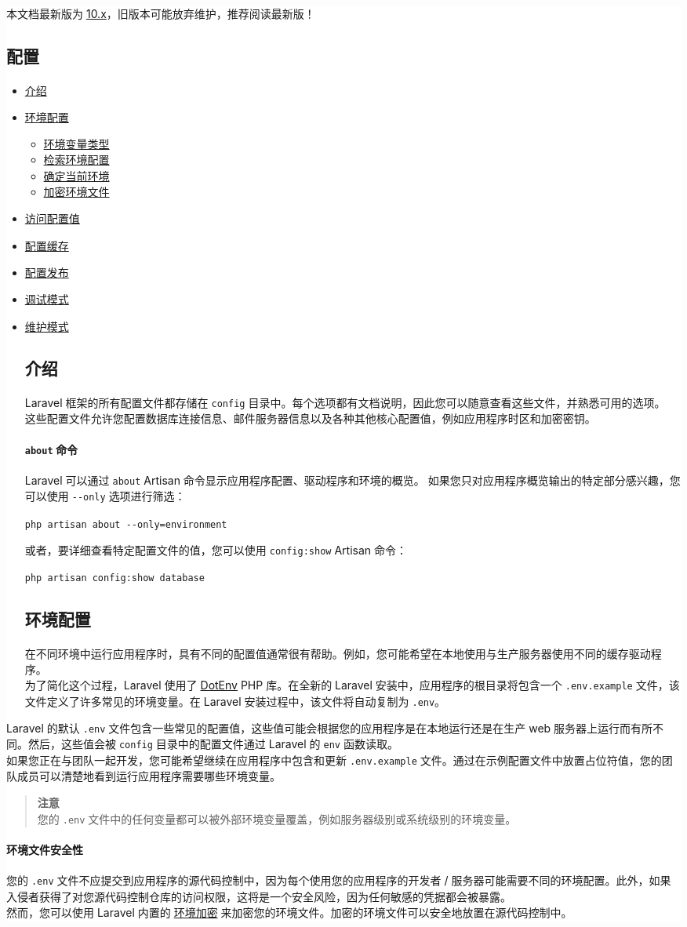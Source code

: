 本文档最新版为 [10.x](https://learnku.com/docs/laravel/10.x)，旧版本可能放弃维护，推荐阅读最新版！

## 配置

+   [介绍](#introduction)
+   [环境配置](#environment-configuration)
    +   [环境变量类型](#environment-variable-types)
    +   [检索环境配置](#retrieving-environment-configuration)
    +   [确定当前环境](#determining-the-current-environment)
    +   [加密环境文件](#encrypting-environment-files)
+   [访问配置值](#accessing-configuration-values)
+   [配置缓存](#configuration-caching)
+   [配置发布](#configuration-publishing)
+   [调试模式](#debug-mode)
+   [维护模式](#maintenance-mode)  
    
    ## 介绍
    
    Laravel 框架的所有配置文件都存储在 `config` 目录中。每个选项都有文档说明，因此您可以随意查看这些文件，并熟悉可用的选项。  
    这些配置文件允许您配置数据库连接信息、邮件服务器信息以及各种其他核心配置值，例如应用程序时区和加密密钥。  
    
    #### `about` 命令
    
    Laravel 可以通过 `about` Artisan 命令显示应用程序配置、驱动程序和环境的概览。 如果您只对应用程序概览输出的特定部分感兴趣，您可以使用 `--only` 选项进行筛选：
    
    ```shell
    php artisan about --only=environment
    ```
    
    或者，要详细查看特定配置文件的值，您可以使用 `config:show` Artisan 命令：
    
    ```shell
    php artisan config:show database
    ```
    
    ## 环境配置
    
    在不同环境中运行应用程序时，具有不同的配置值通常很有帮助。例如，您可能希望在本地使用与生产服务器使用不同的缓存驱动程序。  
    为了简化这个过程，Laravel 使用了 [DotEnv](https://github.com/vlucas/phpdotenv) PHP 库。在全新的 Laravel 安装中，应用程序的根目录将包含一个 `.env.example` 文件，该文件定义了许多常见的环境变量。在 Laravel 安装过程中，该文件将自动复制为 `.env`。

Laravel 的默认 `.env` 文件包含一些常见的配置值，这些值可能会根据您的应用程序是在本地运行还是在生产 web 服务器上运行而有所不同。然后，这些值会被 `config` 目录中的配置文件通过 Laravel 的 `env` 函数读取。  
如果您正在与团队一起开发，您可能希望继续在应用程序中包含和更新 `.env.example` 文件。通过在示例配置文件中放置占位符值，您的团队成员可以清楚地看到运行应用程序需要哪些环境变量。

> **注意**  
> 您的 `.env` 文件中的任何变量都可以被外部环境变量覆盖，例如服务器级别或系统级别的环境变量。  

#### 环境文件安全性

您的 `.env` 文件不应提交到应用程序的源代码控制中，因为每个使用您的应用程序的开发者 / 服务器可能需要不同的环境配置。此外，如果入侵者获得了对您源代码控制仓库的访问权限，这将是一个安全风险，因为任何敏感的凭据都会被暴露。  
然而，您可以使用 Laravel 内置的 [环境加密](#encrypting-environment-files) 来加密您的环境文件。加密的环境文件可以安全地放置在源代码控制中。  
